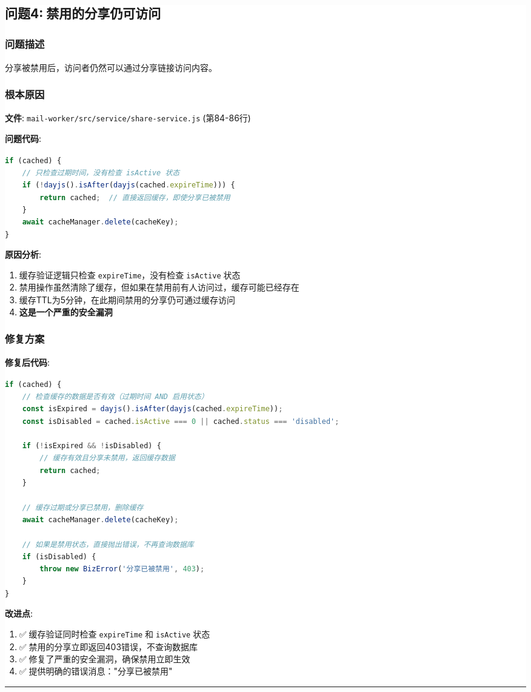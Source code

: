 
## 问题4: 禁用的分享仍可访问

### 问题描述
分享被禁用后，访问者仍然可以通过分享链接访问内容。

### 根本原因
**文件**: `mail-worker/src/service/share-service.js` (第84-86行)

**问题代码**:
```javascript
if (cached) {
    // 只检查过期时间，没有检查 isActive 状态
    if (!dayjs().isAfter(dayjs(cached.expireTime))) {
        return cached;  // 直接返回缓存，即使分享已被禁用
    }
    await cacheManager.delete(cacheKey);
}
```

**原因分析**:
1. 缓存验证逻辑只检查 `expireTime`，没有检查 `isActive` 状态
2. 禁用操作虽然清除了缓存，但如果在禁用前有人访问过，缓存可能已经存在
3. 缓存TTL为5分钟，在此期间禁用的分享仍可通过缓存访问
4. **这是一个严重的安全漏洞**

### 修复方案
**修复后代码**:
```javascript
if (cached) {
    // 检查缓存的数据是否有效（过期时间 AND 启用状态）
    const isExpired = dayjs().isAfter(dayjs(cached.expireTime));
    const isDisabled = cached.isActive === 0 || cached.status === 'disabled';
    
    if (!isExpired && !isDisabled) {
        // 缓存有效且分享未禁用，返回缓存数据
        return cached;
    }
    
    // 缓存过期或分享已禁用，删除缓存
    await cacheManager.delete(cacheKey);
    
    // 如果是禁用状态，直接抛出错误，不再查询数据库
    if (isDisabled) {
        throw new BizError('分享已被禁用', 403);
    }
}
```

**改进点**:
1. ✅ 缓存验证同时检查 `expireTime` 和 `isActive` 状态
2. ✅ 禁用的分享立即返回403错误，不查询数据库
3. ✅ 修复了严重的安全漏洞，确保禁用立即生效
4. ✅ 提供明确的错误消息："分享已被禁用"

---